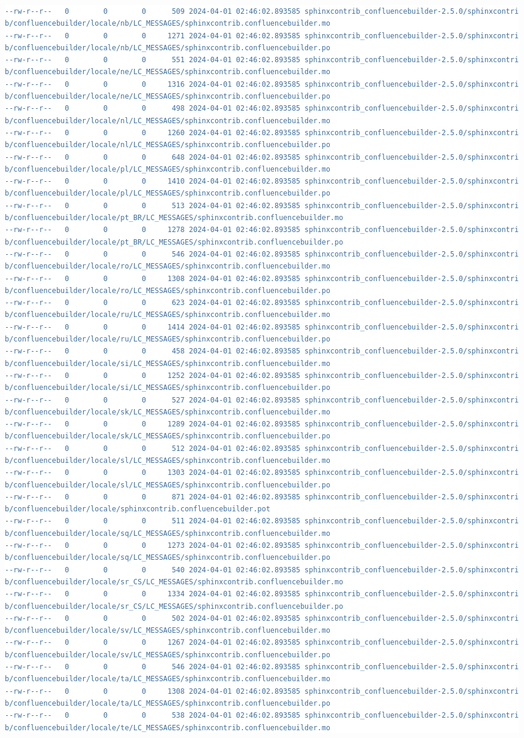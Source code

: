 ```diff
--rw-r--r--   0        0        0      509 2024-04-01 02:46:02.893585 sphinxcontrib_confluencebuilder-2.5.0/sphinxcontrib/confluencebuilder/locale/nb/LC_MESSAGES/sphinxcontrib.confluencebuilder.mo
--rw-r--r--   0        0        0     1271 2024-04-01 02:46:02.893585 sphinxcontrib_confluencebuilder-2.5.0/sphinxcontrib/confluencebuilder/locale/nb/LC_MESSAGES/sphinxcontrib.confluencebuilder.po
--rw-r--r--   0        0        0      551 2024-04-01 02:46:02.893585 sphinxcontrib_confluencebuilder-2.5.0/sphinxcontrib/confluencebuilder/locale/ne/LC_MESSAGES/sphinxcontrib.confluencebuilder.mo
--rw-r--r--   0        0        0     1316 2024-04-01 02:46:02.893585 sphinxcontrib_confluencebuilder-2.5.0/sphinxcontrib/confluencebuilder/locale/ne/LC_MESSAGES/sphinxcontrib.confluencebuilder.po
--rw-r--r--   0        0        0      498 2024-04-01 02:46:02.893585 sphinxcontrib_confluencebuilder-2.5.0/sphinxcontrib/confluencebuilder/locale/nl/LC_MESSAGES/sphinxcontrib.confluencebuilder.mo
--rw-r--r--   0        0        0     1260 2024-04-01 02:46:02.893585 sphinxcontrib_confluencebuilder-2.5.0/sphinxcontrib/confluencebuilder/locale/nl/LC_MESSAGES/sphinxcontrib.confluencebuilder.po
--rw-r--r--   0        0        0      648 2024-04-01 02:46:02.893585 sphinxcontrib_confluencebuilder-2.5.0/sphinxcontrib/confluencebuilder/locale/pl/LC_MESSAGES/sphinxcontrib.confluencebuilder.mo
--rw-r--r--   0        0        0     1410 2024-04-01 02:46:02.893585 sphinxcontrib_confluencebuilder-2.5.0/sphinxcontrib/confluencebuilder/locale/pl/LC_MESSAGES/sphinxcontrib.confluencebuilder.po
--rw-r--r--   0        0        0      513 2024-04-01 02:46:02.893585 sphinxcontrib_confluencebuilder-2.5.0/sphinxcontrib/confluencebuilder/locale/pt_BR/LC_MESSAGES/sphinxcontrib.confluencebuilder.mo
--rw-r--r--   0        0        0     1278 2024-04-01 02:46:02.893585 sphinxcontrib_confluencebuilder-2.5.0/sphinxcontrib/confluencebuilder/locale/pt_BR/LC_MESSAGES/sphinxcontrib.confluencebuilder.po
--rw-r--r--   0        0        0      546 2024-04-01 02:46:02.893585 sphinxcontrib_confluencebuilder-2.5.0/sphinxcontrib/confluencebuilder/locale/ro/LC_MESSAGES/sphinxcontrib.confluencebuilder.mo
--rw-r--r--   0        0        0     1308 2024-04-01 02:46:02.893585 sphinxcontrib_confluencebuilder-2.5.0/sphinxcontrib/confluencebuilder/locale/ro/LC_MESSAGES/sphinxcontrib.confluencebuilder.po
--rw-r--r--   0        0        0      623 2024-04-01 02:46:02.893585 sphinxcontrib_confluencebuilder-2.5.0/sphinxcontrib/confluencebuilder/locale/ru/LC_MESSAGES/sphinxcontrib.confluencebuilder.mo
--rw-r--r--   0        0        0     1414 2024-04-01 02:46:02.893585 sphinxcontrib_confluencebuilder-2.5.0/sphinxcontrib/confluencebuilder/locale/ru/LC_MESSAGES/sphinxcontrib.confluencebuilder.po
--rw-r--r--   0        0        0      458 2024-04-01 02:46:02.893585 sphinxcontrib_confluencebuilder-2.5.0/sphinxcontrib/confluencebuilder/locale/si/LC_MESSAGES/sphinxcontrib.confluencebuilder.mo
--rw-r--r--   0        0        0     1252 2024-04-01 02:46:02.893585 sphinxcontrib_confluencebuilder-2.5.0/sphinxcontrib/confluencebuilder/locale/si/LC_MESSAGES/sphinxcontrib.confluencebuilder.po
--rw-r--r--   0        0        0      527 2024-04-01 02:46:02.893585 sphinxcontrib_confluencebuilder-2.5.0/sphinxcontrib/confluencebuilder/locale/sk/LC_MESSAGES/sphinxcontrib.confluencebuilder.mo
--rw-r--r--   0        0        0     1289 2024-04-01 02:46:02.893585 sphinxcontrib_confluencebuilder-2.5.0/sphinxcontrib/confluencebuilder/locale/sk/LC_MESSAGES/sphinxcontrib.confluencebuilder.po
--rw-r--r--   0        0        0      512 2024-04-01 02:46:02.893585 sphinxcontrib_confluencebuilder-2.5.0/sphinxcontrib/confluencebuilder/locale/sl/LC_MESSAGES/sphinxcontrib.confluencebuilder.mo
--rw-r--r--   0        0        0     1303 2024-04-01 02:46:02.893585 sphinxcontrib_confluencebuilder-2.5.0/sphinxcontrib/confluencebuilder/locale/sl/LC_MESSAGES/sphinxcontrib.confluencebuilder.po
--rw-r--r--   0        0        0      871 2024-04-01 02:46:02.893585 sphinxcontrib_confluencebuilder-2.5.0/sphinxcontrib/confluencebuilder/locale/sphinxcontrib.confluencebuilder.pot
--rw-r--r--   0        0        0      511 2024-04-01 02:46:02.893585 sphinxcontrib_confluencebuilder-2.5.0/sphinxcontrib/confluencebuilder/locale/sq/LC_MESSAGES/sphinxcontrib.confluencebuilder.mo
--rw-r--r--   0        0        0     1273 2024-04-01 02:46:02.893585 sphinxcontrib_confluencebuilder-2.5.0/sphinxcontrib/confluencebuilder/locale/sq/LC_MESSAGES/sphinxcontrib.confluencebuilder.po
--rw-r--r--   0        0        0      540 2024-04-01 02:46:02.893585 sphinxcontrib_confluencebuilder-2.5.0/sphinxcontrib/confluencebuilder/locale/sr_CS/LC_MESSAGES/sphinxcontrib.confluencebuilder.mo
--rw-r--r--   0        0        0     1334 2024-04-01 02:46:02.893585 sphinxcontrib_confluencebuilder-2.5.0/sphinxcontrib/confluencebuilder/locale/sr_CS/LC_MESSAGES/sphinxcontrib.confluencebuilder.po
--rw-r--r--   0        0        0      502 2024-04-01 02:46:02.893585 sphinxcontrib_confluencebuilder-2.5.0/sphinxcontrib/confluencebuilder/locale/sv/LC_MESSAGES/sphinxcontrib.confluencebuilder.mo
--rw-r--r--   0        0        0     1267 2024-04-01 02:46:02.893585 sphinxcontrib_confluencebuilder-2.5.0/sphinxcontrib/confluencebuilder/locale/sv/LC_MESSAGES/sphinxcontrib.confluencebuilder.po
--rw-r--r--   0        0        0      546 2024-04-01 02:46:02.893585 sphinxcontrib_confluencebuilder-2.5.0/sphinxcontrib/confluencebuilder/locale/ta/LC_MESSAGES/sphinxcontrib.confluencebuilder.mo
--rw-r--r--   0        0        0     1308 2024-04-01 02:46:02.893585 sphinxcontrib_confluencebuilder-2.5.0/sphinxcontrib/confluencebuilder/locale/ta/LC_MESSAGES/sphinxcontrib.confluencebuilder.po
--rw-r--r--   0        0        0      538 2024-04-01 02:46:02.893585 sphinxcontrib_confluencebuilder-2.5.0/sphinxcontrib/confluencebuilder/locale/te/LC_MESSAGES/sphinxcontrib.confluencebuilder.mo
```